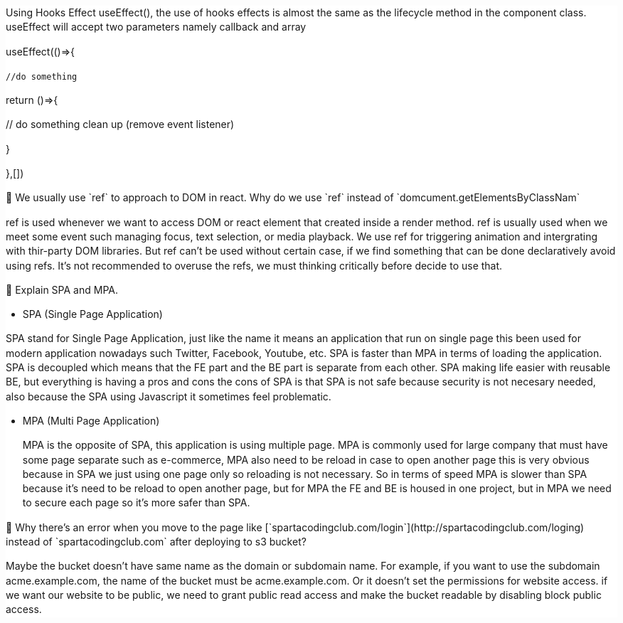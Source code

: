 </aside>

Using Hooks Effect useEffect(), the use of hooks effects is almost the same as the lifecycle method in the component class. useEffect will accept two parameters namely callback and array

useEffect(()⇒{

    //do something

return ()⇒{

 // do something clean up (remove event listener)

}

},[])

<aside>
🔐 We usually use `ref` to approach to DOM in react. Why do we use `ref` instead of `domcument.getElementsByClassNam`

</aside>

ref is used whenever we want to access DOM or react element that created inside a render method. ref is usually used when we meet some event such managing focus, text selection, or media playback. We use ref for triggering animation and intergrating with thir-party DOM libraries. But ref can’t be used without certain case, if we find something that can be done declaratively avoid using refs. It’s not recommended to overuse the refs, we must thinking critically before decide to use that.

<aside>
🔐 Explain SPA and MPA.

</aside>

- SPA (Single Page Application)

SPA stand for Single Page Application, just like the name it means an application that run on single page this been used for modern application nowadays such Twitter, Facebook, Youtube, etc. SPA is faster than MPA in terms of loading the application. SPA is decoupled which means that the FE part and the BE part is separate from each other. SPA making life easier with reusable BE, but everything is having a pros and cons the cons of SPA is that SPA is not safe because security is not necesary needed, also because the SPA using Javascript it sometimes feel problematic.

- MPA (Multi Page Application)
    
    MPA is the opposite of SPA, this application is using multiple page. MPA is commonly used for large company that must have some page separate such as e-commerce, MPA also need to be reload in case to open another page this is very obvious because in SPA we just using one page only so reloading is not necessary. So in terms of speed MPA is slower than SPA because it’s need to be reload to open another page, but for MPA the FE and BE is housed in one project, but in MPA we need to secure each page so it’s more safer than SPA. 
    

<aside>
🔐 Why there’s an error when you move to the page like [`spartacodingclub.com/login`](http://spartacodingclub.com/loging) instead of `spartacodingclub.com` after deploying to s3 bucket?

</aside>

Maybe the bucket doesn’t have same name as the domain or subdomain name. For example, if you want to use the subdomain acme.example.com, the name of the bucket must be acme.example.com. Or it doesn’t set the permissions for website access. if we want our website to be public, we need to grant public read access and make the bucket readable  by disabling block public access.
